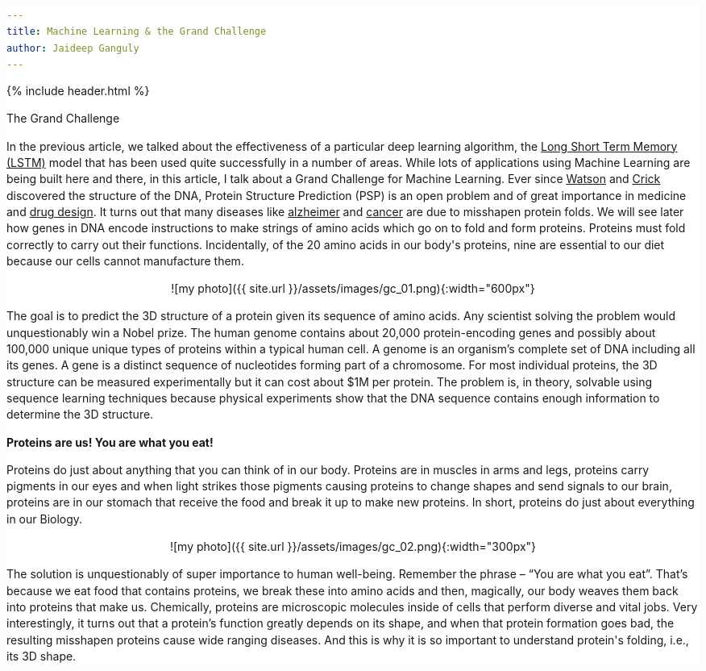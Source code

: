 ```yaml
---
title: Machine Learning & the Grand Challenge
author: Jaideep Ganguly
---
```


{% include header.html %}

The Grand Challenge

In the previous article, we talked about the effectiveness of a particular deep learning algorithm, the [Long Short Term Memory (LSTM)](http://en.wikipedia.org/wiki/Long_short-term_memory) model that has been used quite successfully in a number of areas. While lots of applications using Machine Learning are being built here and there, in this article, I talk about a Grand Challenge for Machine Learning. Ever since [Watson](http://en.wikipedia.org/wiki/James_Watson) and [Crick](http://en.wikipedia.org/wiki/Francis_Crick) discovered the structure of the DNA, Protein Structure Prediction (PSP) is an open problem and of great importance in medicine and [drug design](http://en.wikipedia.org/wiki/Drug_design). It turns out that many diseases like [alzheimer](http://en.wikipedia.org/wiki/Alzheimer%27s_disease) and [cancer](http://en.wikipedia.org/wiki/Cancer) are due to misshapen protein folds. We will see later how genes in DNA encode instructions to make strings of amino acids which go on to fold and form proteins. Proteins must fold correctly to carry out their functions. Incidentally, of the 20 amino acids in our body's proteins, nine are essential to our diet because our cells cannot manufacture them.

<div style="text-align:center" markdown="1">

![my photo]({{ site.url }}/assets/images/gc_01.png){:width="600px"}

</div>

The goal is to predict the 3D structure of a protein given its sequence of amino acids. Any scientist solving the problem would unquestionably win a Nobel prize. The human genome contains about 20,000 protein-encoding genes and possibly about 100,000 unique unique types of proteins within a typical human cell. A genome is an organism’s complete set of DNA including all its genes. A gene is a distinct sequence of nucleotides forming part of a chromosome. For most individual proteins, the 3D structure can be measured experimentally but it can cost about $1M per protein. The problem is, in theory, solvable using sequence learning techniques because physical experiments show that the DNA sequence contains enough information to determine the 3D structure. 

**Proteins are us! You are what you eat!**

Proteins do just about anything that you can think of in our body. Proteins are in muscles in arms and legs, proteins carry pigments in our eyes and when light strikes those pigments causing proteins to change shapes and send signals to our brain, proteins are in our stomach that receive the food and break it up to make new proteins. In short, proteins do just about everything in our Biology.

<div style="text-align:center" markdown="1">

![my photo]({{ site.url }}/assets/images/gc_02.png){:width="300px"}

</div>


The solution is unquestionably of super importance to human well-being. Remember the phrase – “You are what you eat”. That’s because we eat food that contains proteins, we break these into amino acids and then, magically, our body weaves them back into proteins that make us. Chemically, proteins are microscopic molecules inside of cells that perform diverse and vital jobs. Very interestingly, it turns out that a protein’s function greatly depends on its shape, and when that protein formation goes bad, the resulting misshapen proteins cause wide ranging diseases. And this is why it is so important to understand protein's folding, i.e., its 3D shape.
